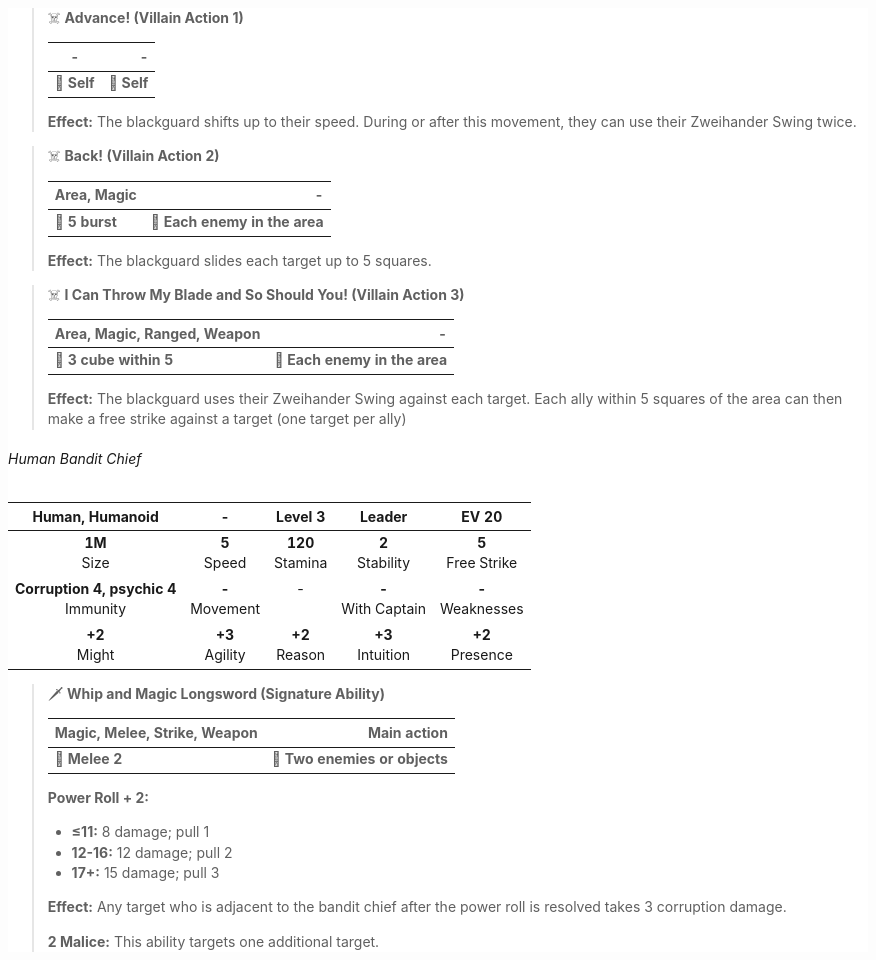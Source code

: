 
> ☠️ **Advance! (Villain Action 1)**
>
> | **-**       |       **-** |
> | ----------- | ----------: |
> | **📏 Self** | **🎯 Self** |
>
> **Effect:** The blackguard shifts up to their speed. During or after this movement, they can use their Zweihander Swing twice.


> ☠️ **Back! (Villain Action 2)**
>
> | **Area, Magic** |                         **-** |
> | --------------- | ----------------------------: |
> | **📏 5 burst**  | **🎯 Each enemy in the area** |
>
> **Effect:** The blackguard slides each target up to 5 squares.


> ☠️ **I Can Throw My Blade and So Should You! (Villain Action 3)**
>
> | **Area, Magic, Ranged, Weapon** |                         **-** |
> | ------------------------------- | ----------------------------: |
> | **📏 3 cube within 5**          | **🎯 Each enemy in the area** |
>
> **Effect:** The blackguard uses their Zweihander Swing against each target. Each ally within 5 squares of the area can then make a free strike against a target (one target per ally)

###### Human Bandit Chief

|              Human, Humanoid              |          -          |       Level 3        |         Leader          |         EV 20          |
| :---------------------------------------: | :-----------------: | :------------------: | :---------------------: | :--------------------: |
|             **1M**<br/> Size              |  **5**<br/> Speed   | **120**<br/> Stamina |  **2**<br/> Stability   | **5**<br/> Free Strike |
| **Corruption 4, psychic 4**<br/> Immunity | **-**<br/> Movement |          -           | **-**<br/> With Captain | **-**<br/> Weaknesses  |
|             **+2**<br/> Might             | **+3**<br/> Agility |  **+2**<br/> Reason  |  **+3**<br/> Intuition  |  **+2**<br/> Presence  |


> 🗡 **Whip and Magic Longsword (Signature Ability)**
>
> | **Magic, Melee, Strike, Weapon** |               **Main action** |
> | -------------------------------- | ----------------------------: |
> | **📏 Melee 2**                   | **🎯 Two enemies or objects** |
>
> **Power Roll + 2:**
>
> - **≤11:** 8 damage; pull 1
> - **12-16:** 12 damage; pull 2
> - **17+:** 15 damage; pull 3
>
> **Effect:** Any target who is adjacent to the bandit chief after the power roll is resolved takes 3 corruption damage.
>
> **2 Malice:** This ability targets one additional target.
